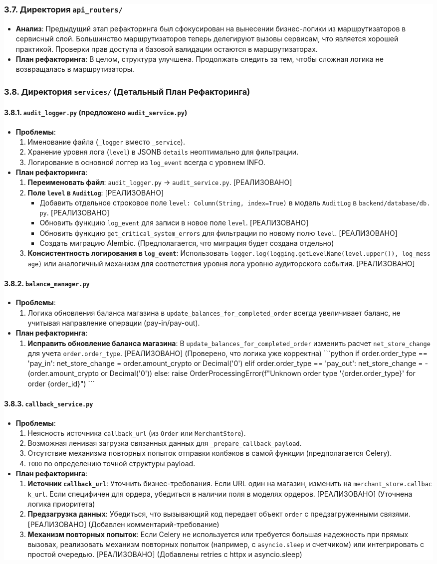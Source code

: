 ### 3.7. Директория `api_routers/`

*   **Анализ**: Предыдущий этап рефакторинга был сфокусирован на вынесении бизнес-логики из маршрутизаторов в сервисный слой. Большинство маршрутизаторов теперь делегируют вызовы сервисам, что является хорошей практикой. Проверки прав доступа и базовой валидации остаются в маршрутизаторах.
*   **План рефакторинга**: В целом, структура улучшена. Продолжать следить за тем, чтобы сложная логика не возвращалась в маршрутизаторы.

### 3.8. Директория `services/` (Детальный План Рефакторинга)

#### 3.8.1. `audit_logger.py` (предложено `audit_service.py`)
*   **Проблемы**:
    1.  Именование файла (`_logger` вместо `_service`).
    2.  Хранение уровня лога (`level`) в JSONB `details` неоптимально для фильтрации.
    3.  Логирование в основной логгер из `log_event` всегда с уровнем INFO.
*   **План рефакторинга**:
    1.  **Переименовать файл**: `audit_logger.py` -> `audit_service.py`. [РЕАЛИЗОВАНО]
    2.  **Поле `level` в `AuditLog`**: [РЕАЛИЗОВАНО]
        *   Добавить отдельное строковое поле `level: Column(String, index=True)` в модель `AuditLog` в `backend/database/db.py`. [РЕАЛИЗОВАНО]
        *   Обновить функцию `log_event` для записи в новое поле `level`. [РЕАЛИЗОВАНО]
        *   Обновить функцию `get_critical_system_errors` для фильтрации по новому полю `level`. [РЕАЛИЗОВАНО]
        *   Создать миграцию Alembic. (Предполагается, что миграция будет создана отдельно)
    3.  **Консистентность логирования в `log_event`**: Использовать `logger.log(logging.getLevelName(level.upper()), log_message)` или аналогичный механизм для соответствия уровня лога уровню аудиторского события. [РЕАЛИЗОВАНО]

#### 3.8.2. `balance_manager.py`
*   **Проблемы**:
    1.  Логика обновления баланса магазина в `update_balances_for_completed_order` всегда увеличивает баланс, не учитывая направление операции (pay-in/pay-out).
*   **План рефакторинга**:
    1.  **Исправить обновление баланса магазина**: В `update_balances_for_completed_order` изменить расчет `net_store_change` для учета `order.order_type`. [РЕАЛИЗОВАНО] (Проверено, что логика уже корректна)
        \`\`\`python
        if order.order_type == 'pay_in':
            net_store_change = order.amount_crypto or Decimal('0')
        elif order.order_type == 'pay_out':
            net_store_change = -(order.amount_crypto or Decimal('0'))
        else:
            raise OrderProcessingError(f"Unknown order type '{order.order_type}' for order {order_id}")
        \`\`\`

#### 3.8.3. `callback_service.py`
*   **Проблемы**:
    1.  Неясность источника `callback_url` (из `Order` или `MerchantStore`).
    2.  Возможная ленивая загрузка связанных данных для `_prepare_callback_payload`.
    3.  Отсутствие механизма повторных попыток отправки колбэков в самой функции (предполагается Celery).
    4.  `TODO` по определению точной структуры payload.
*   **План рефакторинга**:
    1.  **Источник `callback_url`**: Уточнить бизнес-требования. Если URL один на магазин, изменить на `merchant_store.callback_url`. Если специфичен для ордера, убедиться в наличии поля в моделях ордеров. [РЕАЛИЗОВАНО] (Уточнена логика приоритета)
    2.  **Предзагрузка данных**: Убедиться, что вызывающий код передает объект `order` с предзагруженными связями. [РЕАЛИЗОВАНО] (Добавлен комментарий-требование)
    3.  **Механизм повторных попыток**: Если Celery не используется или требуется большая надежность при прямых вызовах, реализовать механизм повторных попыток (например, с `asyncio.sleep` и счетчиком) или интегрировать с простой очередью. [РЕАЛИЗОВАНО] (Добавлены retries с httpx и asyncio.sleep)